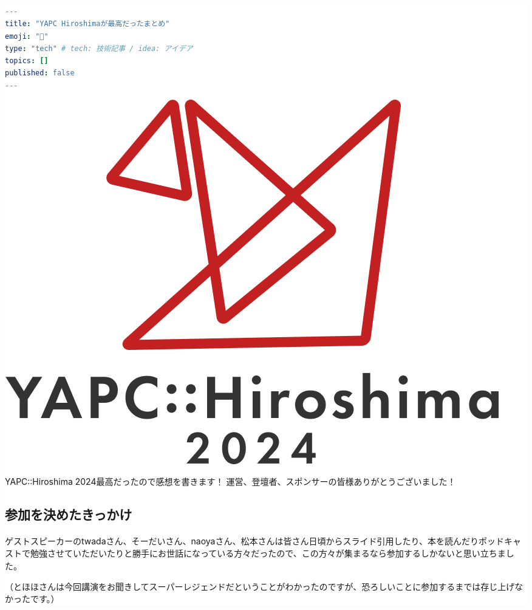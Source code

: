```yaml
---
title: "YAPC Hiroshimaが最高だったまとめ"
emoji: "🦍"
type: "tech" # tech: 技術記事 / idea: アイデア
topics: []
published: false
---
```


![logo](/images/YAPC_2023_logo.png)

YAPC::Hiroshima 2024最高だったので感想を書きます！
運営、登壇者、スポンサーの皆様ありがとうございました！

## 参加を決めたきっかけ

ゲストスピーカーのtwadaさん、そーだいさん、naoyaさん、松本さんは皆さん日頃からスライド引用したり、本を読んだりポッドキャストで勉強させていただいたりと勝手にお世話になっている方々だったので、この方々が集まるなら参加するしかないと思い立ちました。

（とほほさんは今回講演をお聞きしてスーパーレジェンドだということがわかったのですが、恐ろしいことに参加するまでは存じ上げなかったです。）
